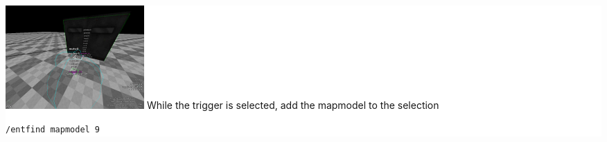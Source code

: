 <img src="Trigger-Mapmodel-3.jpg" title="fig:Selecting multiple entities" alt="Selecting multiple entities" width="200" /> While the trigger is selected, add the mapmodel to the selection

`/entfind mapmodel 9`
